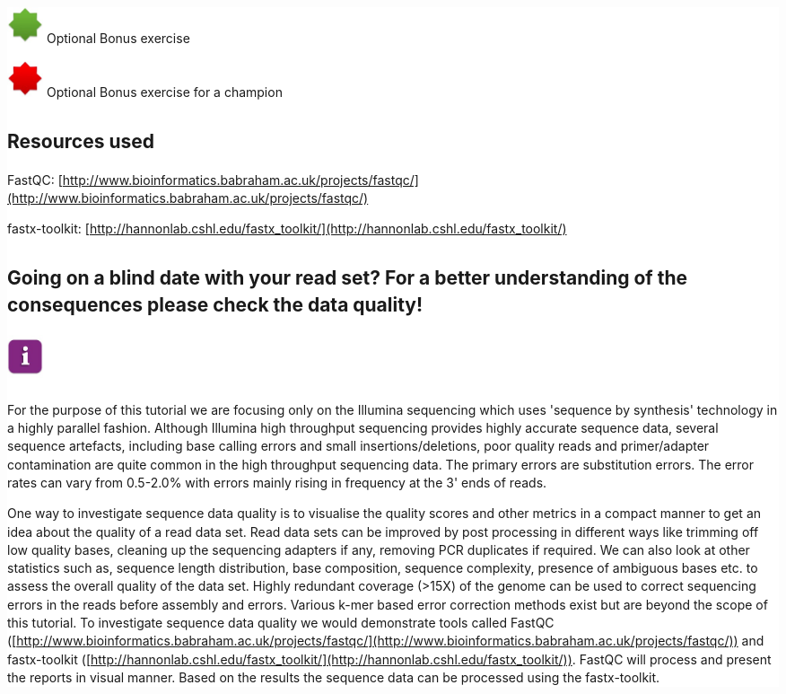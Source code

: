 <img src="plots/bonus_easy.jpg" width="40px"/> Optional Bonus exercise

<img src="plots/bonus_hard.jpg" width="40px"/> Optional Bonus exercise for a champion

## Resources used

FastQC: [http://www.bioinformatics.babraham.ac.uk/projects/fastqc/](http://www.bioinformatics.babraham.ac.uk/projects/fastqc/)

fastx-toolkit: [http://hannonlab.cshl.edu/fastx_toolkit/](http://hannonlab.cshl.edu/fastx_toolkit/)

## Going on a blind date with your read set?  For a better understanding of the consequences please check the data quality!

<img src="plots/important_info.jpg" width="40px"/>

 For the purpose of this tutorial we are focusing only on the Illumina sequencing which uses 'sequence by synthesis' technology in a highly parallel fashion. Although Illumina high throughput sequencing provides highly accurate sequence data, several sequence artefacts, including base calling errors and small insertions/deletions, poor quality reads and primer/adapter contamination are quite common in the high throughput sequencing data. The primary errors are substitution errors. The error rates can vary from 0.5-2.0% with errors mainly rising in frequency at the 3' ends of reads.

One way to investigate sequence data quality is to visualise the quality scores and other metrics in a compact manner to get an idea about the quality of a read data set. Read data sets can be improved by post processing in different ways like trimming off low quality bases, cleaning up the sequencing adapters if any, removing PCR duplicates if required. We can also look at other statistics such as, sequence length distribution, base composition, sequence complexity, presence of ambiguous bases etc. to assess the overall quality of the data set. Highly redundant coverage (>15X) of the genome can be used to correct sequencing errors in the reads before assembly and errors. Various k-mer based error correction methods exist but are beyond the scope of this tutorial.
To investigate sequence data quality we would demonstrate tools called FastQC ([http://www.bioinformatics.babraham.ac.uk/projects/fastqc/](http://www.bioinformatics.babraham.ac.uk/projects/fastqc/)) and fastx-toolkit ([http://hannonlab.cshl.edu/fastx_toolkit/](http://hannonlab.cshl.edu/fastx_toolkit/)). FastQC will process and present the reports in visual manner. Based on the results the sequence data can be processed using the fastx-toolkit.
